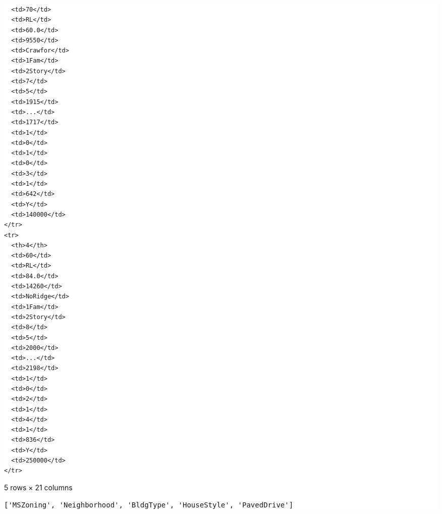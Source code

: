       <td>70</td>
      <td>RL</td>
      <td>60.0</td>
      <td>9550</td>
      <td>Crawfor</td>
      <td>1Fam</td>
      <td>2Story</td>
      <td>7</td>
      <td>5</td>
      <td>1915</td>
      <td>...</td>
      <td>1717</td>
      <td>1</td>
      <td>0</td>
      <td>1</td>
      <td>0</td>
      <td>3</td>
      <td>1</td>
      <td>642</td>
      <td>Y</td>
      <td>140000</td>
    </tr>
    <tr>
      <th>4</th>
      <td>60</td>
      <td>RL</td>
      <td>84.0</td>
      <td>14260</td>
      <td>NoRidge</td>
      <td>1Fam</td>
      <td>2Story</td>
      <td>8</td>
      <td>5</td>
      <td>2000</td>
      <td>...</td>
      <td>2198</td>
      <td>1</td>
      <td>0</td>
      <td>2</td>
      <td>1</td>
      <td>4</td>
      <td>1</td>
      <td>836</td>
      <td>Y</td>
      <td>250000</td>
    </tr>
  </tbody>
</table>
<p>5 rows × 21 columns</p>
</div>
</div>

</div>

<div class="output_area">



<div class="output_text output_subarea ">
<pre>[&#39;MSZoning&#39;, &#39;Neighborhood&#39;, &#39;BldgType&#39;, &#39;HouseStyle&#39;, &#39;PavedDrive&#39;]</pre>
</div>

</div>

</div>
</div>